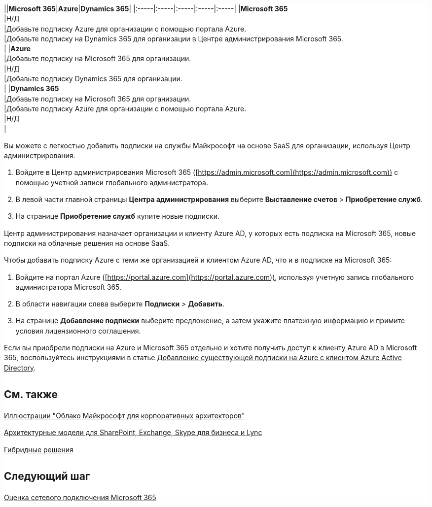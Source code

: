 ||**Microsoft 365**|**Azure**|**Dynamics 365**|
|:-----|:-----|:-----|:-----|:-----|
|**Microsoft 365** <br/> |Н/Д  <br/> |Добавьте подписку Azure для организации с помощью портала Azure.  <br/> |Добавьте подписку на Dynamics 365 для организации в Центре администрирования Microsoft 365.  <br/> |
|**Azure** <br/> |Добавьте подписку на Microsoft 365 для организации.  <br/> |Н/Д  <br/> |Добавьте подписку Dynamics 365 для организации.  <br/> |
|**Dynamics 365** <br/> |Добавьте подписку на Microsoft 365 для организации.  <br/> |Добавьте подписку Azure для организации с помощью портала Azure.  <br/> |Н/Д  <br/> |
   
Вы можете с легкостью добавить подписки на службы Майкрософт на основе SaaS для организации, используя Центр администрирования.
  
1. Войдите в Центр администрирования Microsoft 365 ([https://admin.microsoft.com](https://admin.microsoft.com)) с помощью учетной записи глобального администратора.
    
2. В левой части главной страницы **Центра администрирования** выберите **Выставление счетов** > **Приобретение служб**.
    
3. На странице **Приобретение служб** купите новые подписки.
    
Центр администрирования назначает организации и клиенту Azure AD, у которых есть подписка на Microsoft 365, новые подписки на облачные решения на основе SaaS.
  
Чтобы добавить подписку Azure с теми же организацией и клиентом Azure AD, что и в подписке на Microsoft 365:
  
1. Войдите на портал Azure ([https://portal.azure.com](https://portal.azure.com)), используя учетную запись глобального администратора Microsoft 365.
    
2. В области навигации слева выберите **Подписки** > **Добавить**.
    
3. На странице **Добавление подписки** выберите предложение, а затем укажите платежную информацию и примите условия лицензионного соглашения.
    
Если вы приобрели подписки на Azure и Microsoft 365 отдельно и хотите получить доступ к клиенту Azure AD в Microsoft 365, воспользуйтесь инструкциями в статье [Добавление существующей подписки на Azure с клиентом Azure Active Directory](https://docs.microsoft.com/azure/active-directory/fundamentals/active-directory-how-subscriptions-associated-directory).
 
## <a name="see-also"></a>См. также

[Иллюстрации "Облако Майкрософт для корпоративных архитекторов"](../solutions/cloud-architecture-models.md)
  
[Архитектурные модели для SharePoint, Exchange, Skype для бизнеса и Lync](architectural-models-for-sharepoint-exchange-skype-for-business-and-lync.md)
  
[Гибридные решения](hybrid-solutions.md)

## <a name="next-step"></a>Следующий шаг

[Оценка сетевого подключения Microsoft 365](assessing-network-connectivity.md)
  
